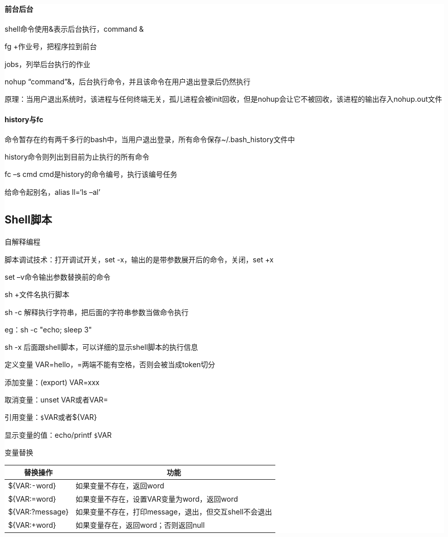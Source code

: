

#### 前台后台

shell命令使用&表示后台执行，command &

fg +作业号，把程序拉到前台

jobs，列举后台执行的作业

nohup “command”&，后台执行命令，并且该命令在用户退出登录后仍然执行

原理：当用户退出系统时，该进程与任何终端无关，孤儿进程会被init回收，但是nohup会让它不被回收，该进程的输出存入nohup.out文件



#### history与fc

命令暂存在约有两千多行的bash中，当用户退出登录，所有命令保存~/.bash_history文件中

history命令则列出到目前为止执行的所有命令

fc –s cmd	cmd是history的命令编号，执行该编号任务

给命令起别名，alias ll=‘ls –al’



## Shell脚本

自解释编程

脚本调试技术：打开调试开关，set -x，输出的是带参数展开后的命令，关闭，set +x

set –v命令输出参数替换前的命令

sh +文件名执行脚本

sh -c 解释执行字符串，把后面的字符串参数当做命令执行

eg：sh -c "echo; sleep 3"

sh -x 后面跟shell脚本，可以详细的显示shell脚本的执行信息



定义变量 VAR=hello，=两端不能有空格，否则会被当成token切分

添加变量：(export) VAR=xxx

取消变量：unset VAR或者VAR=

引用变量：`$`VAR或者${VAR}

显示变量的值：echo/printf `$`VAR 

变量替换

| **替换操作**    | **功能**                                               |
| --------------- | ------------------------------------------------------ |
| ${VAR:-word}    | 如果变量不存在，返回word                               |
| ${VAR:=word}    | 如果变量不存在，设置VAR变量为word，返回word            |
| ${VAR:?message} | 如果变量不存在，打印message，退出，但交互shell不会退出 |
| ${VAR:+word}    | 如果变量存在，返回word；否则返回null                   |
